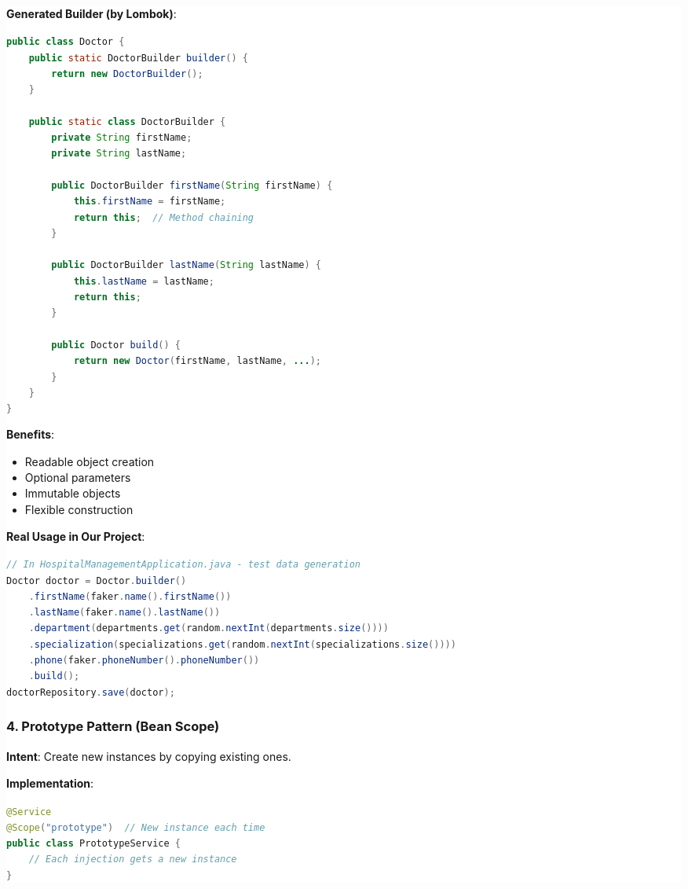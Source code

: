 **Generated Builder (by Lombok)**:
```java
public class Doctor {
    public static DoctorBuilder builder() {
        return new DoctorBuilder();
    }
    
    public static class DoctorBuilder {
        private String firstName;
        private String lastName;
        
        public DoctorBuilder firstName(String firstName) {
            this.firstName = firstName;
            return this;  // Method chaining
        }
        
        public DoctorBuilder lastName(String lastName) {
            this.lastName = lastName;
            return this;
        }
        
        public Doctor build() {
            return new Doctor(firstName, lastName, ...);
        }
    }
}
```

**Benefits**:
- Readable object creation
- Optional parameters
- Immutable objects
- Flexible construction

**Real Usage in Our Project**:
```java
// In HospitalManagementApplication.java - test data generation
Doctor doctor = Doctor.builder()
    .firstName(faker.name().firstName())
    .lastName(faker.name().lastName())
    .department(departments.get(random.nextInt(departments.size())))
    .specialization(specializations.get(random.nextInt(specializations.size())))
    .phone(faker.phoneNumber().phoneNumber())
    .build();
doctorRepository.save(doctor);
```

### 4. Prototype Pattern (Bean Scope)

**Intent**: Create new instances by copying existing ones.

**Implementation**:
```java
@Service
@Scope("prototype")  // New instance each time
public class PrototypeService {
    // Each injection gets a new instance
}
```
